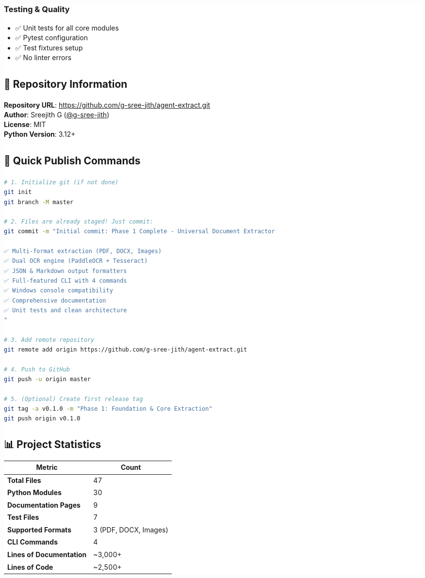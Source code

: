 ### Testing & Quality
- ✅ Unit tests for all core modules
- ✅ Pytest configuration
- ✅ Test fixtures setup
- ✅ No linter errors

## 🎯 Repository Information

**Repository URL**: https://github.com/g-sree-jith/agent-extract.git  
**Author**: Sreejith G ([@g-sree-jith](https://github.com/g-sree-jith))  
**License**: MIT  
**Python Version**: 3.12+

## 🚀 Quick Publish Commands

```bash
# 1. Initialize git (if not done)
git init
git branch -M master

# 2. Files are already staged! Just commit:
git commit -m "Initial commit: Phase 1 Complete - Universal Document Extractor

✅ Multi-format extraction (PDF, DOCX, Images)
✅ Dual OCR engine (PaddleOCR + Tesseract)
✅ JSON & Markdown output formatters
✅ Full-featured CLI with 4 commands
✅ Windows console compatibility
✅ Comprehensive documentation
✅ Unit tests and clean architecture
"

# 3. Add remote repository
git remote add origin https://github.com/g-sree-jith/agent-extract.git

# 4. Push to GitHub
git push -u origin master

# 5. (Optional) Create first release tag
git tag -a v0.1.0 -m "Phase 1: Foundation & Core Extraction"
git push origin v0.1.0
```

## 📊 Project Statistics

| Metric | Count |
|--------|-------|
| **Total Files** | 47 |
| **Python Modules** | 30 |
| **Documentation Pages** | 9 |
| **Test Files** | 7 |
| **Supported Formats** | 3 (PDF, DOCX, Images) |
| **CLI Commands** | 4 |
| **Lines of Documentation** | ~3,000+ |
| **Lines of Code** | ~2,500+ |
